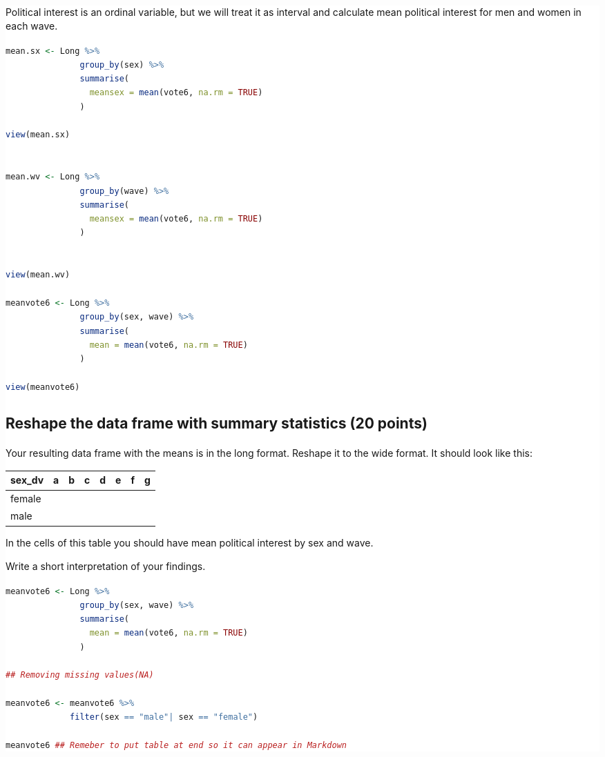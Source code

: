 Political interest is an ordinal variable, but we will treat it as
interval and calculate mean political interest for men and women in each
wave.

``` r
mean.sx <- Long %>%
               group_by(sex) %>%
               summarise(
                 meansex = mean(vote6, na.rm = TRUE)
               )

view(mean.sx)


mean.wv <- Long %>%
               group_by(wave) %>%
               summarise(
                 meansex = mean(vote6, na.rm = TRUE)
               )
  
  
view(mean.wv)

meanvote6 <- Long %>%
               group_by(sex, wave) %>%
               summarise(
                 mean = mean(vote6, na.rm = TRUE)
               )
 
view(meanvote6)           
```

## Reshape the data frame with summary statistics (20 points)

Your resulting data frame with the means is in the long format. Reshape
it to the wide format. It should look like this:

| sex\_dv | a | b | c | d | e | f | g |
| ------- | - | - | - | - | - | - | - |
| female  |   |   |   |   |   |   |   |
| male    |   |   |   |   |   |   |   |

In the cells of this table you should have mean political interest by
sex and wave.

Write a short interpretation of your findings.

``` r
meanvote6 <- Long %>%
               group_by(sex, wave) %>%
               summarise(
                 mean = mean(vote6, na.rm = TRUE)
               )

## Removing missing values(NA)

meanvote6 <- meanvote6 %>%
             filter(sex == "male"| sex == "female")

meanvote6 ## Remeber to put table at end so it can appear in Markdown
```
